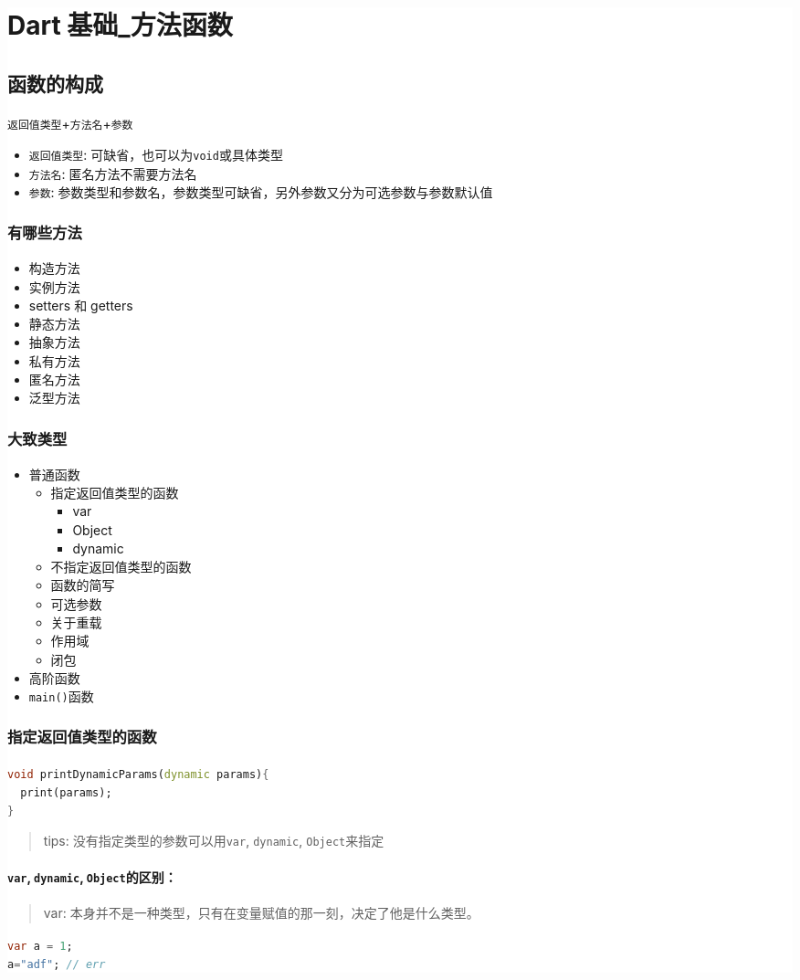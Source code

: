 # Dart 基础\_方法函数

## 函数的构成

`返回值类型`+`方法名`+`参数`

- `返回值类型`: 可缺省，也可以为`void`或具体类型
- `方法名`: 匿名方法不需要方法名
- `参数`: 参数类型和参数名，参数类型可缺省，另外参数又分为可选参数与参数默认值

### 有哪些方法

- 构造方法
- 实例方法
- setters 和 getters
- 静态方法
- 抽象方法
- 私有方法
- 匿名方法
- 泛型方法

### 大致类型

- 普通函数
  - 指定返回值类型的函数
    - var
    - Object
    - dynamic
  - 不指定返回值类型的函数
  - 函数的简写
  - 可选参数
  - 关于重载
  - 作用域
  - 闭包
- 高阶函数
- `main()`函数

### 指定返回值类型的函数

```dart
void printDynamicParams(dynamic params){
  print(params);
}
```

> tips: 没有指定类型的参数可以用`var`, `dynamic`, `Object`来指定

#### `var`, `dynamic`, `Object`的区别：

> var: 本身并不是一种类型，只有在变量赋值的那一刻，决定了他是什么类型。

```dart
var a = 1;
a="adf"; // err
```
